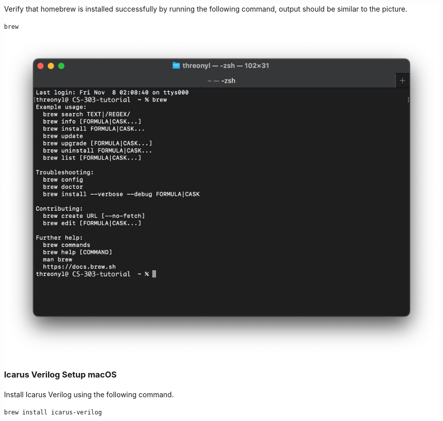 Verify that homebrew is installed successfully by running the following command, output should be similar to the picture.

```shell
brew
```

![Screenshot](../assets/images/tool_setup/macos/brew_output.jpeg)


### Icarus Verilog Setup macOS


Install Icarus Verilog using the following command.

```shell
brew install icarus-verilog
```
